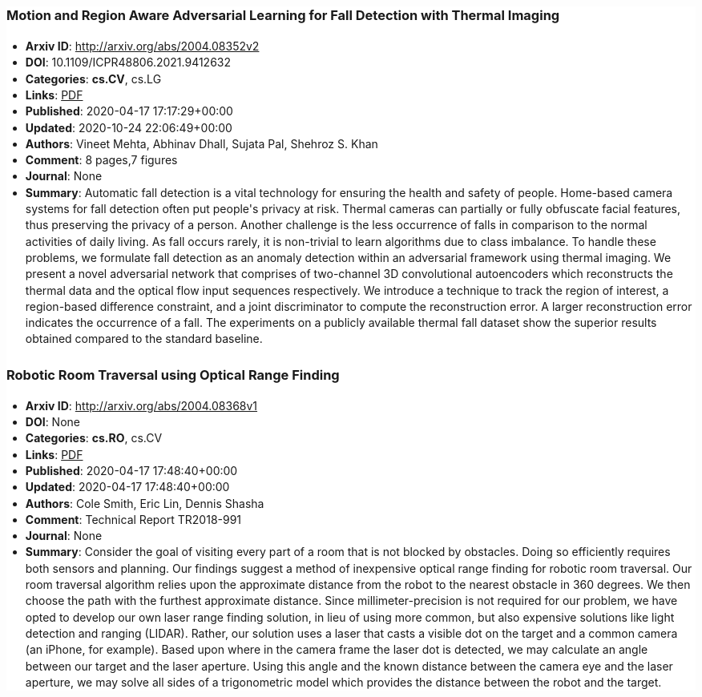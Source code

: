 

### Motion and Region Aware Adversarial Learning for Fall Detection with Thermal Imaging
- **Arxiv ID**: http://arxiv.org/abs/2004.08352v2
- **DOI**: 10.1109/ICPR48806.2021.9412632
- **Categories**: **cs.CV**, cs.LG
- **Links**: [PDF](http://arxiv.org/pdf/2004.08352v2)
- **Published**: 2020-04-17 17:17:29+00:00
- **Updated**: 2020-10-24 22:06:49+00:00
- **Authors**: Vineet Mehta, Abhinav Dhall, Sujata Pal, Shehroz S. Khan
- **Comment**: 8 pages,7 figures
- **Journal**: None
- **Summary**: Automatic fall detection is a vital technology for ensuring the health and safety of people. Home-based camera systems for fall detection often put people's privacy at risk. Thermal cameras can partially or fully obfuscate facial features, thus preserving the privacy of a person. Another challenge is the less occurrence of falls in comparison to the normal activities of daily living. As fall occurs rarely, it is non-trivial to learn algorithms due to class imbalance. To handle these problems, we formulate fall detection as an anomaly detection within an adversarial framework using thermal imaging. We present a novel adversarial network that comprises of two-channel 3D convolutional autoencoders which reconstructs the thermal data and the optical flow input sequences respectively. We introduce a technique to track the region of interest, a region-based difference constraint, and a joint discriminator to compute the reconstruction error. A larger reconstruction error indicates the occurrence of a fall. The experiments on a publicly available thermal fall dataset show the superior results obtained compared to the standard baseline.



### Robotic Room Traversal using Optical Range Finding
- **Arxiv ID**: http://arxiv.org/abs/2004.08368v1
- **DOI**: None
- **Categories**: **cs.RO**, cs.CV
- **Links**: [PDF](http://arxiv.org/pdf/2004.08368v1)
- **Published**: 2020-04-17 17:48:40+00:00
- **Updated**: 2020-04-17 17:48:40+00:00
- **Authors**: Cole Smith, Eric Lin, Dennis Shasha
- **Comment**: Technical Report TR2018-991
- **Journal**: None
- **Summary**: Consider the goal of visiting every part of a room that is not blocked by obstacles. Doing so efficiently requires both sensors and planning. Our findings suggest a method of inexpensive optical range finding for robotic room traversal. Our room traversal algorithm relies upon the approximate distance from the robot to the nearest obstacle in 360 degrees. We then choose the path with the furthest approximate distance. Since millimeter-precision is not required for our problem, we have opted to develop our own laser range finding solution, in lieu of using more common, but also expensive solutions like light detection and ranging (LIDAR). Rather, our solution uses a laser that casts a visible dot on the target and a common camera (an iPhone, for example). Based upon where in the camera frame the laser dot is detected, we may calculate an angle between our target and the laser aperture. Using this angle and the known distance between the camera eye and the laser aperture, we may solve all sides of a trigonometric model which provides the distance between the robot and the target.


